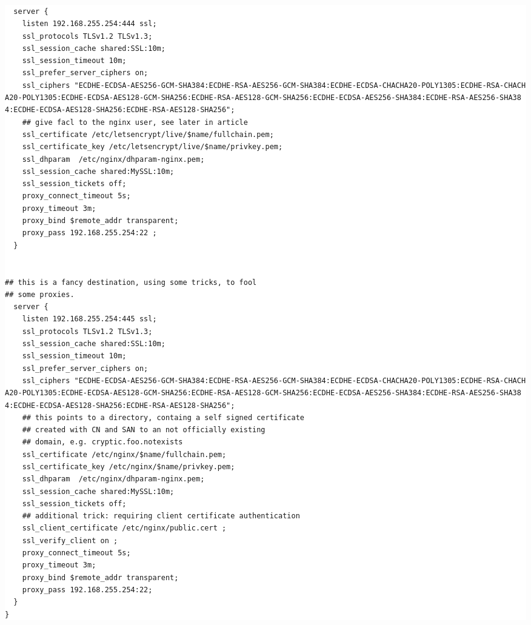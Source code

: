 ```
  server {
    listen 192.168.255.254:444 ssl;
    ssl_protocols TLSv1.2 TLSv1.3;
    ssl_session_cache shared:SSL:10m;
    ssl_session_timeout 10m;
    ssl_prefer_server_ciphers on;
    ssl_ciphers "ECDHE-ECDSA-AES256-GCM-SHA384:ECDHE-RSA-AES256-GCM-SHA384:ECDHE-ECDSA-CHACHA20-POLY1305:ECDHE-RSA-CHACHA20-POLY1305:ECDHE-ECDSA-AES128-GCM-SHA256:ECDHE-RSA-AES128-GCM-SHA256:ECDHE-ECDSA-AES256-SHA384:ECDHE-RSA-AES256-SHA384:ECDHE-ECDSA-AES128-SHA256:ECDHE-RSA-AES128-SHA256";
    ## give facl to the nginx user, see later in article
    ssl_certificate /etc/letsencrypt/live/$name/fullchain.pem;
    ssl_certificate_key /etc/letsencrypt/live/$name/privkey.pem;
    ssl_dhparam  /etc/nginx/dhparam-nginx.pem;
    ssl_session_cache shared:MySSL:10m;
    ssl_session_tickets off;
    proxy_connect_timeout 5s;
    proxy_timeout 3m;
    proxy_bind $remote_addr transparent;
    proxy_pass 192.168.255.254:22 ;
  }


## this is a fancy destination, using some tricks, to fool
## some proxies.
  server {
    listen 192.168.255.254:445 ssl;
    ssl_protocols TLSv1.2 TLSv1.3;
    ssl_session_cache shared:SSL:10m;
    ssl_session_timeout 10m;
    ssl_prefer_server_ciphers on;
    ssl_ciphers "ECDHE-ECDSA-AES256-GCM-SHA384:ECDHE-RSA-AES256-GCM-SHA384:ECDHE-ECDSA-CHACHA20-POLY1305:ECDHE-RSA-CHACHA20-POLY1305:ECDHE-ECDSA-AES128-GCM-SHA256:ECDHE-RSA-AES128-GCM-SHA256:ECDHE-ECDSA-AES256-SHA384:ECDHE-RSA-AES256-SHA384:ECDHE-ECDSA-AES128-SHA256:ECDHE-RSA-AES128-SHA256";
    ## this points to a directory, containg a self signed certificate
    ## created with CN and SAN to an not officially existing
    ## domain, e.g. cryptic.foo.notexists
    ssl_certificate /etc/nginx/$name/fullchain.pem;
    ssl_certificate_key /etc/nginx/$name/privkey.pem;
    ssl_dhparam  /etc/nginx/dhparam-nginx.pem;
    ssl_session_cache shared:MySSL:10m;
    ssl_session_tickets off;
    ## additional trick: requiring client certificate authentication
    ssl_client_certificate /etc/nginx/public.cert ;
    ssl_verify_client on ;
    proxy_connect_timeout 5s;
    proxy_timeout 3m;
    proxy_bind $remote_addr transparent;
    proxy_pass 192.168.255.254:22;
  }
}
```
